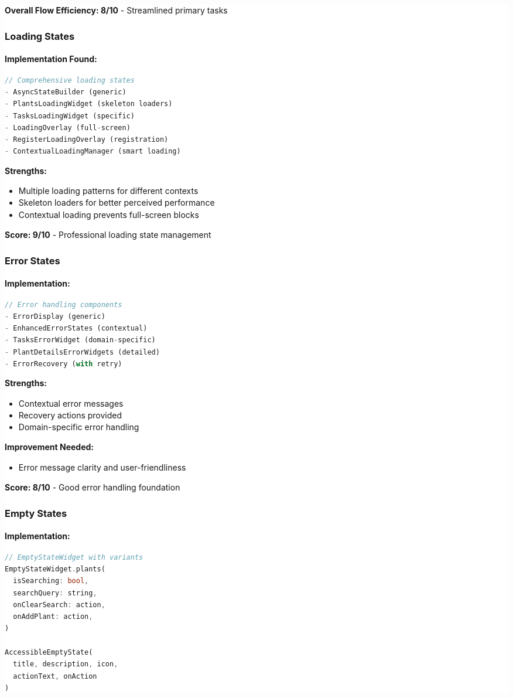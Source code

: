 **Overall Flow Efficiency: 8/10** - Streamlined primary tasks

### Loading States

**Implementation Found:**
```dart
// Comprehensive loading states
- AsyncStateBuilder (generic)
- PlantsLoadingWidget (skeleton loaders)
- TasksLoadingWidget (specific)
- LoadingOverlay (full-screen)
- RegisterLoadingOverlay (registration)
- ContextualLoadingManager (smart loading)
```

**Strengths:**
- Multiple loading patterns for different contexts
- Skeleton loaders for better perceived performance
- Contextual loading prevents full-screen blocks

**Score: 9/10** - Professional loading state management

### Error States

**Implementation:**
```dart
// Error handling components
- ErrorDisplay (generic)
- EnhancedErrorStates (contextual)
- TasksErrorWidget (domain-specific)
- PlantDetailsErrorWidgets (detailed)
- ErrorRecovery (with retry)
```

**Strengths:**
- Contextual error messages
- Recovery actions provided
- Domain-specific error handling

**Improvement Needed:**
- Error message clarity and user-friendliness

**Score: 8/10** - Good error handling foundation

### Empty States

**Implementation:**
```dart
// EmptyStateWidget with variants
EmptyStateWidget.plants(
  isSearching: bool,
  searchQuery: string,
  onClearSearch: action,
  onAddPlant: action,
)

AccessibleEmptyState(
  title, description, icon,
  actionText, onAction
)
```
